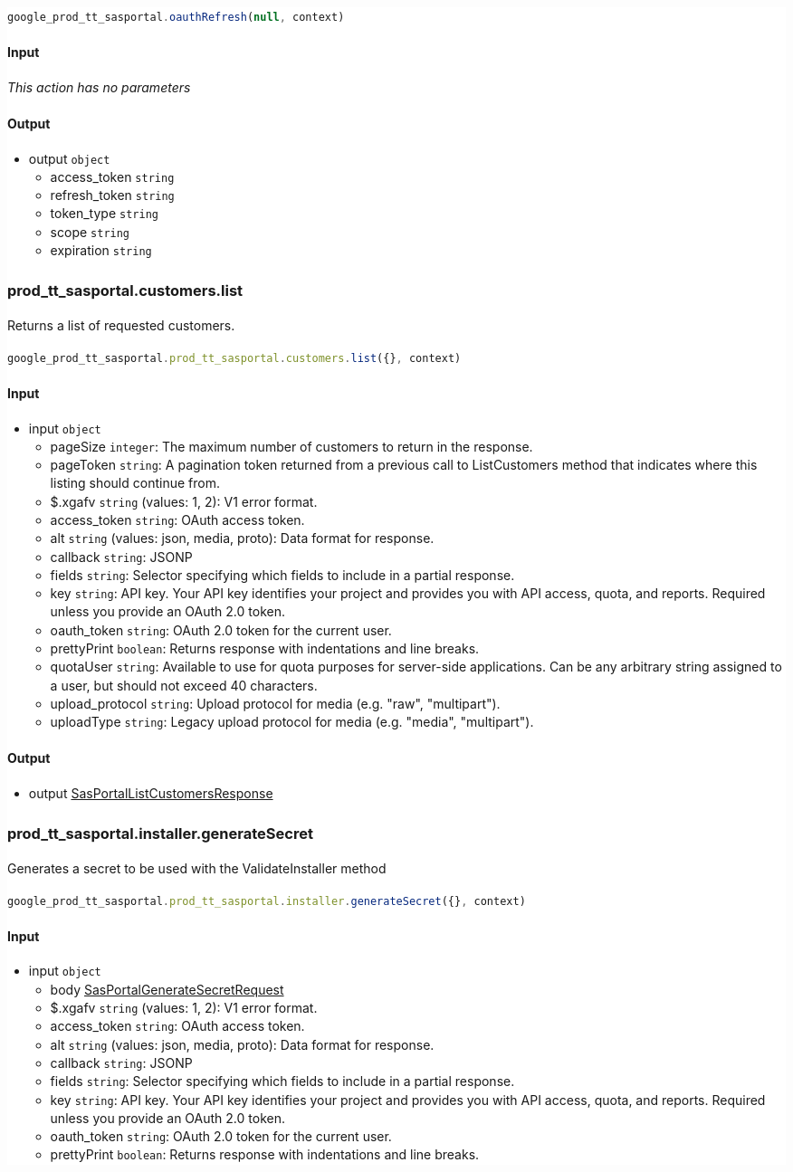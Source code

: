 
```js
google_prod_tt_sasportal.oauthRefresh(null, context)
```

#### Input
*This action has no parameters*

#### Output
* output `object`
  * access_token `string`
  * refresh_token `string`
  * token_type `string`
  * scope `string`
  * expiration `string`

### prod_tt_sasportal.customers.list
Returns a list of requested customers.


```js
google_prod_tt_sasportal.prod_tt_sasportal.customers.list({}, context)
```

#### Input
* input `object`
  * pageSize `integer`: The maximum number of customers to return in the response.
  * pageToken `string`: A pagination token returned from a previous call to ListCustomers method that indicates where this listing should continue from.
  * $.xgafv `string` (values: 1, 2): V1 error format.
  * access_token `string`: OAuth access token.
  * alt `string` (values: json, media, proto): Data format for response.
  * callback `string`: JSONP
  * fields `string`: Selector specifying which fields to include in a partial response.
  * key `string`: API key. Your API key identifies your project and provides you with API access, quota, and reports. Required unless you provide an OAuth 2.0 token.
  * oauth_token `string`: OAuth 2.0 token for the current user.
  * prettyPrint `boolean`: Returns response with indentations and line breaks.
  * quotaUser `string`: Available to use for quota purposes for server-side applications. Can be any arbitrary string assigned to a user, but should not exceed 40 characters.
  * upload_protocol `string`: Upload protocol for media (e.g. "raw", "multipart").
  * uploadType `string`: Legacy upload protocol for media (e.g. "media", "multipart").

#### Output
* output [SasPortalListCustomersResponse](#sasportallistcustomersresponse)

### prod_tt_sasportal.installer.generateSecret
Generates a secret to be used with the ValidateInstaller method


```js
google_prod_tt_sasportal.prod_tt_sasportal.installer.generateSecret({}, context)
```

#### Input
* input `object`
  * body [SasPortalGenerateSecretRequest](#sasportalgeneratesecretrequest)
  * $.xgafv `string` (values: 1, 2): V1 error format.
  * access_token `string`: OAuth access token.
  * alt `string` (values: json, media, proto): Data format for response.
  * callback `string`: JSONP
  * fields `string`: Selector specifying which fields to include in a partial response.
  * key `string`: API key. Your API key identifies your project and provides you with API access, quota, and reports. Required unless you provide an OAuth 2.0 token.
  * oauth_token `string`: OAuth 2.0 token for the current user.
  * prettyPrint `boolean`: Returns response with indentations and line breaks.